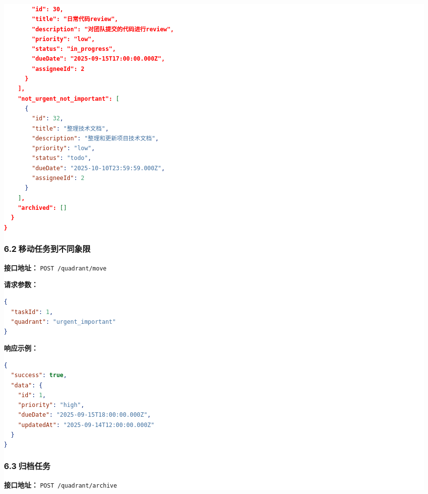 ```json
        "id": 30,
        "title": "日常代码review",
        "description": "对团队提交的代码进行review",
        "priority": "low",
        "status": "in_progress",
        "dueDate": "2025-09-15T17:00:00.000Z",
        "assigneeId": 2
      }
    ],
    "not_urgent_not_important": [
      {
        "id": 32,
        "title": "整理技术文档",
        "description": "整理和更新项目技术文档",
        "priority": "low",
        "status": "todo",
        "dueDate": "2025-10-10T23:59:59.000Z",
        "assigneeId": 2
      }
    ],
    "archived": []
  }
}
```

### 6.2 移动任务到不同象限

**接口地址：** `POST /quadrant/move`

**请求参数：**
```json
{
  "taskId": 1,
  "quadrant": "urgent_important"
}
```

**响应示例：**
```json
{
  "success": true,
  "data": {
    "id": 1,
    "priority": "high",
    "dueDate": "2025-09-15T18:00:00.000Z",
    "updatedAt": "2025-09-14T12:00:00.000Z"
  }
}
```

### 6.3 归档任务

**接口地址：** `POST /quadrant/archive`
